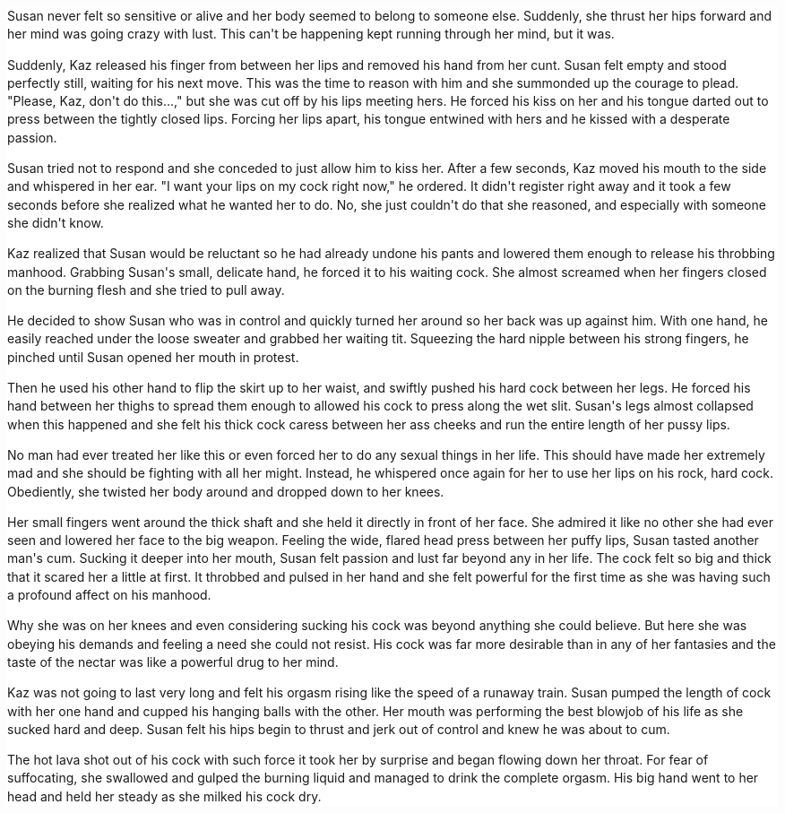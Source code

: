 Susan never felt so sensitive or alive and her body seemed to belong to someone else. Suddenly, she thrust her hips forward and her mind was going crazy with lust. This can't be happening kept running through her mind, but it was. 

Suddenly, Kaz released his finger from between her lips and removed his hand from her cunt. Susan felt empty and stood perfectly still, waiting for his next move. This was the time to reason with him and she summonded up the courage to plead. "Please, Kaz, don't do this...," but she was cut off by his lips meeting hers. He forced his kiss on her and his tongue darted out to press between the tightly closed lips. Forcing her lips apart, his tongue entwined with hers and he kissed with a desperate passion. 

Susan tried not to respond and she conceded to just allow him to kiss her. After a few seconds, Kaz moved his mouth to the side and whispered in her ear. "I want your lips on my cock right now," he ordered. It didn't register right away and it took a few seconds before she realized what he wanted her to do. No, she just couldn't do that she reasoned, and especially with someone she didn't know. 

Kaz realized that Susan would be reluctant so he had already undone his pants and lowered them enough to release his throbbing manhood. Grabbing Susan's small, delicate hand, he forced it to his waiting cock. She almost screamed when her fingers closed on the burning flesh and she tried to pull away. 

He decided to show Susan who was in control and quickly turned her around so her back was up against him. With one hand, he easily reached under the loose sweater and grabbed her waiting tit. Squeezing the hard nipple between his strong fingers, he pinched until Susan opened her mouth in protest. 

Then he used his other hand to flip the skirt up to her waist, and swiftly pushed his hard cock between her legs. He forced his hand between her thighs to spread them enough to allowed his cock to press along the wet slit. Susan's legs almost collapsed when this happened and she felt his thick cock caress between her ass cheeks and run the entire length of her pussy lips. 

No man had ever treated her like this or even forced her to do any sexual things in her life. This should have made her extremely mad and she should be fighting with all her might. Instead, he whispered once again for her to use her lips on his rock, hard cock. Obediently, she twisted her body around and dropped down to her knees. 

Her small fingers went around the thick shaft and she held it directly in front of her face. She admired it like no other she had ever seen and lowered her face to the big weapon. Feeling the wide, flared head press between her puffy lips, Susan tasted another man's cum. Sucking it deeper into her mouth, Susan felt passion and lust far beyond any in her life. The cock felt so big and thick that it scared her a little at first. It throbbed and pulsed in her hand and she felt powerful for the first time as she was having such a profound affect on his manhood. 

Why she was on her knees and even considering sucking his cock was beyond anything she could believe. But here she was obeying his demands and feeling a need she could not resist. His cock was far more desirable than in any of her fantasies and the taste of the nectar was like a powerful drug to her mind. 

Kaz was not going to last very long and felt his orgasm rising like the speed of a runaway train. Susan pumped the length of cock with her one hand and cupped his hanging balls with the other. Her mouth was performing the best blowjob of his life as she sucked hard and deep. Susan felt his hips begin to thrust and jerk out of control and knew he was about to cum. 

The hot lava shot out of his cock with such force it took her by surprise and began flowing down her throat. For fear of suffocating, she swallowed and gulped the burning liquid and managed to drink the complete orgasm. His big hand went to her head and held her steady as she milked his cock dry. 
